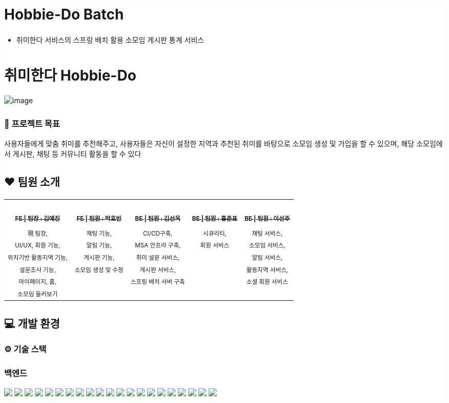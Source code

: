 #  Hobbie-Do Batch

- 취미한다 서비스의 스프링 배치 활용 소모임 게시판 통계 서비스

#  취미한다 Hobbie-Do

![image](https://github.com/5-HANDA/.github/assets/99894394/4889756e-c27f-43f8-a50d-6361b25776d4)

### 🌱 프로젝트 목표
사용자들에게 맞춤 취미를 추천해주고, 사용자들은 자신이 설정한 지역과 추천된 취미를 바탕으로 소모임 생성 및 가입을 할 수 있으며, 해당 소모임에서 게시판, 채팅 등 커뮤니티 활동을 할 수 있다 



## ❤️ 팀원 소개
<table>
<tbody>
<tr>
<td align="center"><a href="https://github.com/venderjin"><img src="https://github.com/2-Nocaffeine/Backend/assets/99894394/1351b654-ae69-4476-b678-0938dffa39de"width="100px;" alt=""/><br /><sub><b>FE | 팀장 : 김예진</b></sub></a><br /></td>
<td align="center"><a href="https://github.com/hyobin0726"><img src="https://github.com/2-Nocaffeine/Backend/assets/99894394/b22d7e04-7377-493f-8b30-61e9f40df469"width="100px;" alt=""/><br /><sub><b>FE | 팀원 : 박효빈</b></sub></a><br /></td>
<td align="center"><a href="https://github.com/CANADAGAGOPA"><img src="https://github.com/2-Nocaffeine/Backend/assets/99894394/8a05eb0c-86b2-461b-b8ac-f6e6cc8326b4" width="100px;" alt=""/><br /><sub><b>BE | 팀원 : 김선욱</b></sub></a><br /></td>
<td align="center"><a href="https://github.com/howudong"><img src="https://github.com/5-HANDA/.github/assets/99894394/f52e3af4-1670-43cc-b1c4-660a86d450c1" width="100px;" alt=""/><br /><sub><b>BE | 팀원 : 홍준표</b></sub></a><br /></td>
<td align="center"><a href="https://github.com/imeline"><img src="https://github.com/2-Nocaffeine/Backend/assets/99894394/5039ea8d-86a8-4ad4-b944-496b277704f5" width="100px;" alt=""/><br /><sub><b>BE | 팀원 : 이선주</b></sub></a><br /></td>
<tr/>
<td align="center"><sub>現 팀장, <br>UI/UX, 회원 기능, <br>위치기반 활동지역 기능, <br>설문조사 기능, <br>마이페이지, 홈, <br>소모임 둘러보기</sub></td>
<td align="center"><sub>채팅 기능, <br>알림 기능, <br>게시판 기능, <br>소모임 생성 및 수정</sub></td>
<td align="center"><sub>CI/CD구축, <br>MSA 안프라 구축, <br>취미 설문 서비스, <br>게시판 서비스, <br>스프링 배치 서버 구축</sub></td>
<td align="center"><sub> 시큐리티, <br>회원 서비스</sub></td>
<td align="center"><sub>채팅 서비스, <br>소모임 서비스, <br>알림 서비스, <br>활동지역 서비스, <br>소셜 회원 서비스</sub></td>
</tr>
</tbody>
</table>







## 💻 개발 환경
### ⚙ 기술 스택

### 백엔드 <br>
<img src="https://img.shields.io/badge/java-007396?style=for-the-badge&logo=OpenJDK&logoColor=white"> <img src="https://img.shields.io/badge/spring-6DB33F?style=for-the-badge&logo=spring&logoColor=white"> <img src="https://img.shields.io/badge/spring boot-6DB33F?style=for-the-badge&logo=springboot&logoColor=white"> <img src="https://img.shields.io/badge/Spring Security-6DB33F?style=for-the-badge&logo=Spring Security&logoColor=white"> <img src="https://img.shields.io/badge/Spring%20Batch-6DB33F?style=for-the-badge&logo=spring&logoColor=white"> <img src="https://img.shields.io/badge/mysql-4479A1?style=for-the-badge&logo=mysql&logoColor=white"> <img src="https://img.shields.io/badge/mongodb-47A248?style=for-the-badge&logo=MongoDB&logoColor=white"> <img src="https://img.shields.io/badge/Redis-DC382D?style=for-the-badge&logo=Redis&logoColor=white"> <img src="https://img.shields.io/badge/Apache Kafka-231F20?style=for-the-badge&logo=Apache Kafka&logoColor=white"> <img src="https://img.shields.io/badge/Zookeeper-black?style=for-the-badge&logo=apachezookeeper&logoColor=white"> <img src="https://img.shields.io/badge/SSE-0078D4?style=for-the-badge&logo=sse&logoColor=white"> <img src="https://img.shields.io/badge/WebFlux-6DB33F?style=for-the-badge&logo=spring&logoColor=white"> <img src="https://img.shields.io/badge/intellij idea-000000?style=for-the-badge&logo=intellijidea&logoColor=white"> <img src="https://img.shields.io/badge/postman-FF6C37?style=for-the-badge&logo=postman&logoColor=white"> <img src="https://img.shields.io/badge/git-F05032?style=for-the-badge&logo=git&logoColor=white"> <img src="https://img.shields.io/badge/github-81717?style=for-the-badge&logo=github&logoColor=white"> <img src="https://img.shields.io/badge/docker-2496ED?style=for-the-badge&logo=docker&logoColor=white"> <img src="https://img.shields.io/badge/Ubuntu-E95420?style=for-the-badge&logo=Ubuntu&logoColor=white"/> <img src="https://img.shields.io/badge/GitHub Actions-2088FF?style=for-the-badge&logo=GitHub Actions&logoColor=white"> <img src="https://img.shields.io/badge/Amazon%20EC2-FF9900?style=for-the-badge&logo=Amazon%20EC2&logoColor=white"> <img src="https://img.shields.io/badge/swagger-85EA2D?style=for-the-badge&logo=Swagger&logoColor=white">
